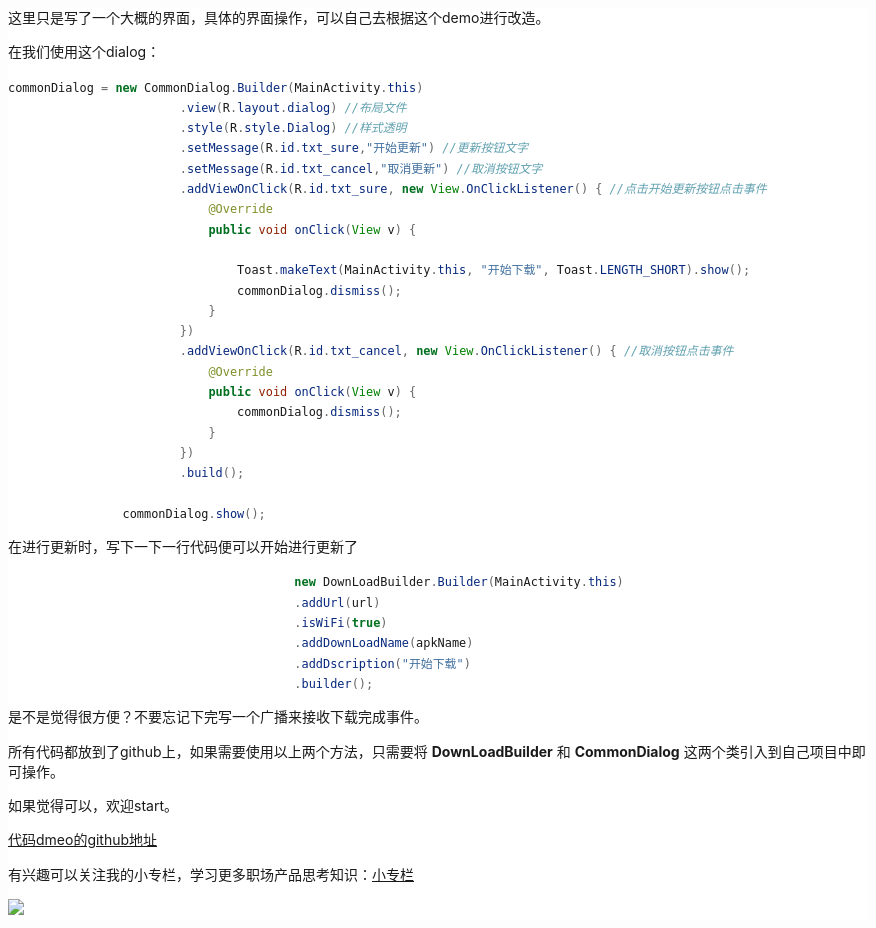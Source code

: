 这里只是写了一个大概的界面，具体的界面操作，可以自己去根据这个demo进行改造。

在我们使用这个dialog：

```java
commonDialog = new CommonDialog.Builder(MainActivity.this)
                        .view(R.layout.dialog) //布局文件
                        .style(R.style.Dialog) //样式透明
                        .setMessage(R.id.txt_sure,"开始更新") //更新按钮文字
                        .setMessage(R.id.txt_cancel,"取消更新") //取消按钮文字
                        .addViewOnClick(R.id.txt_sure, new View.OnClickListener() { //点击开始更新按钮点击事件
                            @Override
                            public void onClick(View v) {

                                Toast.makeText(MainActivity.this, "开始下载", Toast.LENGTH_SHORT).show();
                                commonDialog.dismiss();
                            }
                        })
                        .addViewOnClick(R.id.txt_cancel, new View.OnClickListener() { //取消按钮点击事件
                            @Override
                            public void onClick(View v) {
                                commonDialog.dismiss();
                            }
                        })
                        .build();

                commonDialog.show();
```

在进行更新时，写下一下一行代码便可以开始进行更新了

```java
                                        new DownLoadBuilder.Builder(MainActivity.this)
                                        .addUrl(url)
                                        .isWiFi(true)
                                        .addDownLoadName(apkName)
                                        .addDscription("开始下载")
                                        .builder();
```

是不是觉得很方便？不要忘记下完写一个广播来接收下载完成事件。

所有代码都放到了github上，如果需要使用以上两个方法，只需要将 **DownLoadBuilder** 和 **CommonDialog** 这两个类引入到自己项目中即可操作。

如果觉得可以，欢迎start。

[代码dmeo的github地址](https://github.com/hamuamu0/DownloadManagerDemo)

有兴趣可以关注我的小专栏，学习更多职场产品思考知识：[小专栏](https://xiaozhuanlan.com/goodjob)

![](https://user-gold-cdn.xitu.io/2018/10/31/166c8a201aa27a0d?imageView2/0/w/1280/h/960/format/webp/ignore-error/1)



